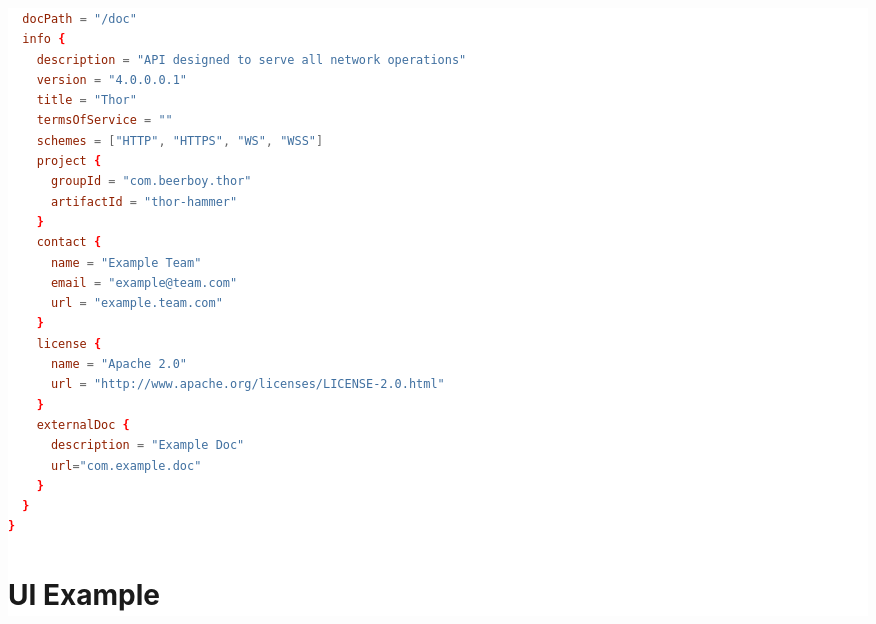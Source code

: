 ```conf
  docPath = "/doc"
  info {
    description = "API designed to serve all network operations"
    version = "4.0.0.0.1"
    title = "Thor"
    termsOfService = ""
    schemes = ["HTTP", "HTTPS", "WS", "WSS"]
    project {
      groupId = "com.beerboy.thor"
      artifactId = "thor-hammer"
    }
    contact {
      name = "Example Team"
      email = "example@team.com"
      url = "example.team.com"
    }
    license {
      name = "Apache 2.0"
      url = "http://www.apache.org/licenses/LICENSE-2.0.html"
    }
    externalDoc {
      description = "Example Doc"
      url="com.example.doc"
    }
  }
}
```

# UI Example